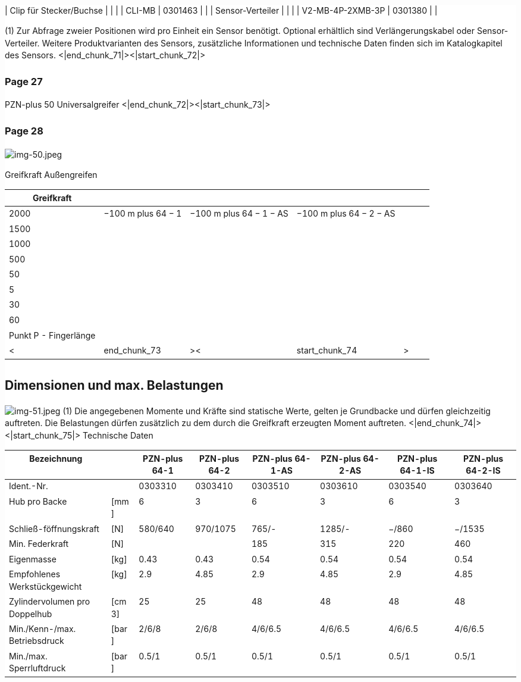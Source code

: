 | Clip für Stecker/Buchse |  |  |
| CLI-MB | 0301463 |  |
| Sensor-Verteiler |  |  |
| V2-MB-4P-2XMB-3P | 0301380 |  |

(1) Zur Abfrage zweier Positionen wird pro Einheit ein Sensor benötigt. Optional erhältlich sind Verlängerungskabel oder Sensor-Verteiler. Weitere Produktvarianten des Sensors, zusätzliche Informationen und technische Daten finden sich im Katalogkapitel des Sensors.
<|end_chunk_71|><|start_chunk_72|>
### Page 27
PZN-plus 50
Universalgreifer
<|end_chunk_72|><|start_chunk_73|>
### Page 28
![img-50.jpeg](img-50.jpeg)

Greifkraft Außengreifen

|  Greifkraft |  |  |  |  |  |   |
| --- | --- | --- | --- | --- | --- | --- |
|  2000 | $-100 \mathrm{~m}$ plus $64-1$ | $-100 \mathrm{~m}$ plus $64-1-\mathrm{AS}$ | $-100 \mathrm{~m}$ plus $64-2-\mathrm{AS}$ |  |  |   |
|  1500 |  |  |  |  |  |   |
|  1000 |  |  |  |  |  |   |
|  500 |  |  |  |  |  |   |
|  50 |  |  |  |  |  |   |
|  5 |  |  |  |  |  |   |
|  30 |  |  |  |  |  |   |
|  60 |  |  |  |  |  |   |
|  Punkt P - Fingerlänge |  |  |  |  |  |   |
<|end_chunk_73|><|start_chunk_74|>
## Dimensionen und max. Belastungen

![img-51.jpeg](img-51.jpeg) (1) Die angegebenen Momente und Kräfte sind statische Werte, gelten je Grundbacke und dürfen gleichzeitig auftreten. Die Belastungen dürfen zusätzlich zu dem durch die Greifkraft erzeugten Moment auftreten.
<|end_chunk_74|><|start_chunk_75|>
 Technische Daten

|  Bezeichnung |  | PZN-plus 64-1 | PZN-plus 64-2 | PZN-plus 64-1-AS | PZN-plus 64-2-AS | PZN-plus 64-1-IS | PZN-plus 64-2-IS  |
| --- | --- | --- | --- | --- | --- | --- | --- |
|  Ident.-Nr. |  | 0303310 | 0303410 | 0303510 | 0303610 | 0303540 | 0303640  |
|  Hub pro Backe | [mm] | 6 | 3 | 6 | 3 | 6 | 3  |
|  Schließ-föffnungskraft | [N] | 580/640 | 970/1075 | 765/- | 1285/- | $-/ 860$ | $-/ 1535$  |
|  Min. Federkraft | [N] |  |  | 185 | 315 | 220 | 460  |
|  Eigenmasse | [kg] | 0.43 | 0.43 | 0.54 | 0.54 | 0.54 | 0.54  |
|  Empfohlenes Werkstückgewicht | [kg] | 2.9 | 4.85 | 2.9 | 4.85 | 2.9 | 4.85  |
|  Zylindervolumen pro Doppelhub | [cm3] | 25 | 25 | 48 | 48 | 48 | 48  |
|  Min./Kenn-/max. Betriebsdruck | [bar] | 2/6/8 | 2/6/8 | 4/6/6.5 | 4/6/6.5 | 4/6/6.5 | 4/6/6.5  |
|  Min./max. Sperrluftdruck | [bar] | 0.5/1 | 0.5/1 | 0.5/1 | 0.5/1 | 0.5/1 | 0.5/1  |